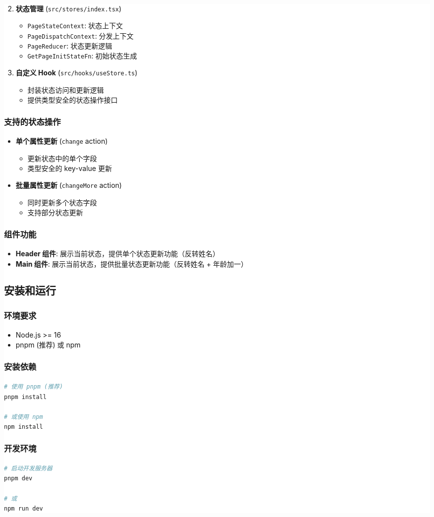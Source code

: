 2. **状态管理** (`src/stores/index.tsx`)

    - `PageStateContext`: 状态上下文
    - `PageDispatchContext`: 分发上下文
    - `PageReducer`: 状态更新逻辑
    - `GetPageInitStateFn`: 初始状态生成

3. **自定义 Hook** (`src/hooks/useStore.ts`)
    - 封装状态访问和更新逻辑
    - 提供类型安全的状态操作接口

### 支持的状态操作

-   **单个属性更新** (`change` action)

    -   更新状态中的单个字段
    -   类型安全的 key-value 更新

-   **批量属性更新** (`changeMore` action)
    -   同时更新多个状态字段
    -   支持部分状态更新

### 组件功能

-   **Header 组件**: 展示当前状态，提供单个状态更新功能（反转姓名）
-   **Main 组件**: 展示当前状态，提供批量状态更新功能（反转姓名 + 年龄加一）

## 安装和运行

### 环境要求

-   Node.js >= 16
-   pnpm (推荐) 或 npm

### 安装依赖

```bash
# 使用 pnpm (推荐)
pnpm install

# 或使用 npm
npm install
```

### 开发环境

```bash
# 启动开发服务器
pnpm dev

# 或
npm run dev
```
